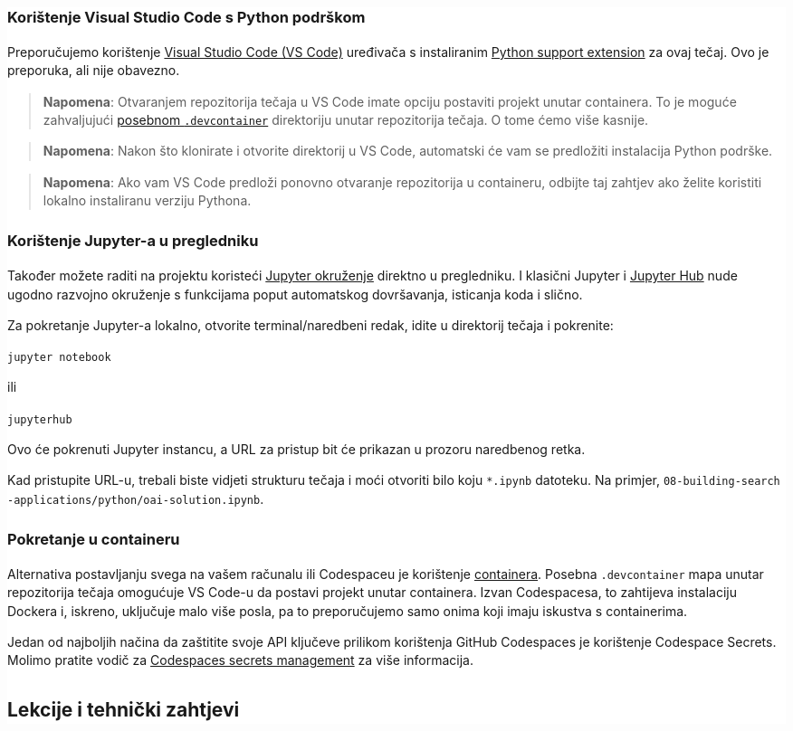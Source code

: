 ### Korištenje Visual Studio Code s Python podrškom

Preporučujemo korištenje [Visual Studio Code (VS Code)](https://code.visualstudio.com/?WT.mc_id=academic-105485-koreyst) uređivača s instaliranim [Python support extension](https://marketplace.visualstudio.com/items?itemName=ms-python.python&WT.mc_id=academic-105485-koreyst) za ovaj tečaj. Ovo je preporuka, ali nije obavezno.

> **Napomena**: Otvaranjem repozitorija tečaja u VS Code imate opciju postaviti projekt unutar containera. To je moguće zahvaljujući [posebnom `.devcontainer`](https://code.visualstudio.com/docs/devcontainers/containers?itemName=ms-python.python&WT.mc_id=academic-105485-koreyst) direktoriju unutar repozitorija tečaja. O tome ćemo više kasnije.

> **Napomena**: Nakon što klonirate i otvorite direktorij u VS Code, automatski će vam se predložiti instalacija Python podrške.

> **Napomena**: Ako vam VS Code predloži ponovno otvaranje repozitorija u containeru, odbijte taj zahtjev ako želite koristiti lokalno instaliranu verziju Pythona.

### Korištenje Jupyter-a u pregledniku

Također možete raditi na projektu koristeći [Jupyter okruženje](https://jupyter.org?WT.mc_id=academic-105485-koreyst) direktno u pregledniku. I klasični Jupyter i [Jupyter Hub](https://jupyter.org/hub?WT.mc_id=academic-105485-koreyst) nude ugodno razvojno okruženje s funkcijama poput automatskog dovršavanja, isticanja koda i slično.

Za pokretanje Jupyter-a lokalno, otvorite terminal/naredbeni redak, idite u direktorij tečaja i pokrenite:

```bash
jupyter notebook
```

ili

```bash
jupyterhub
```

Ovo će pokrenuti Jupyter instancu, a URL za pristup bit će prikazan u prozoru naredbenog retka.

Kad pristupite URL-u, trebali biste vidjeti strukturu tečaja i moći otvoriti bilo koju `*.ipynb` datoteku. Na primjer, `08-building-search-applications/python/oai-solution.ipynb`.

### Pokretanje u containeru

Alternativa postavljanju svega na vašem računalu ili Codespaceu je korištenje [containera](../../../00-course-setup/<https:/en.wikipedia.org/wiki/Containerization_(computing)?WT.mc_id=academic-105485-koreyst>). Posebna `.devcontainer` mapa unutar repozitorija tečaja omogućuje VS Code-u da postavi projekt unutar containera. Izvan Codespacesa, to zahtijeva instalaciju Dockera i, iskreno, uključuje malo više posla, pa to preporučujemo samo onima koji imaju iskustva s containerima.

Jedan od najboljih načina da zaštitite svoje API ključeve prilikom korištenja GitHub Codespaces je korištenje Codespace Secrets. Molimo pratite vodič za [Codespaces secrets management](https://docs.github.com/en/codespaces/managing-your-codespaces/managing-secrets-for-your-codespaces?WT.mc_id=academic-105485-koreyst) za više informacija.

## Lekcije i tehnički zahtjevi
